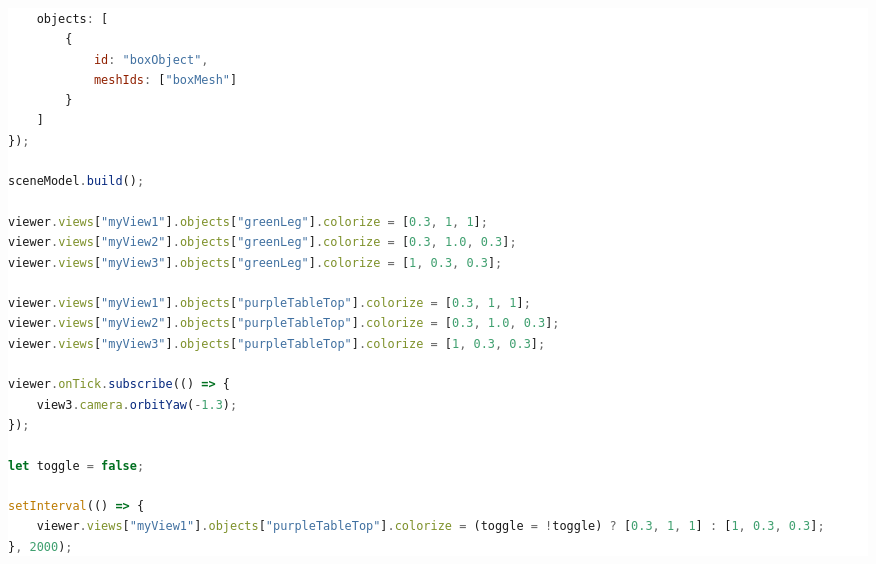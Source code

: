 ````javascript
    objects: [
        {
            id: "boxObject",
            meshIds: ["boxMesh"]
        }
    ]
});

sceneModel.build();

viewer.views["myView1"].objects["greenLeg"].colorize = [0.3, 1, 1];
viewer.views["myView2"].objects["greenLeg"].colorize = [0.3, 1.0, 0.3];
viewer.views["myView3"].objects["greenLeg"].colorize = [1, 0.3, 0.3];

viewer.views["myView1"].objects["purpleTableTop"].colorize = [0.3, 1, 1];
viewer.views["myView2"].objects["purpleTableTop"].colorize = [0.3, 1.0, 0.3];
viewer.views["myView3"].objects["purpleTableTop"].colorize = [1, 0.3, 0.3];

viewer.onTick.subscribe(() => {
    view3.camera.orbitYaw(-1.3);
});

let toggle = false;

setInterval(() => {
    viewer.views["myView1"].objects["purpleTableTop"].colorize = (toggle = !toggle) ? [0.3, 1, 1] : [1, 0.3, 0.3];
}, 2000);
````
